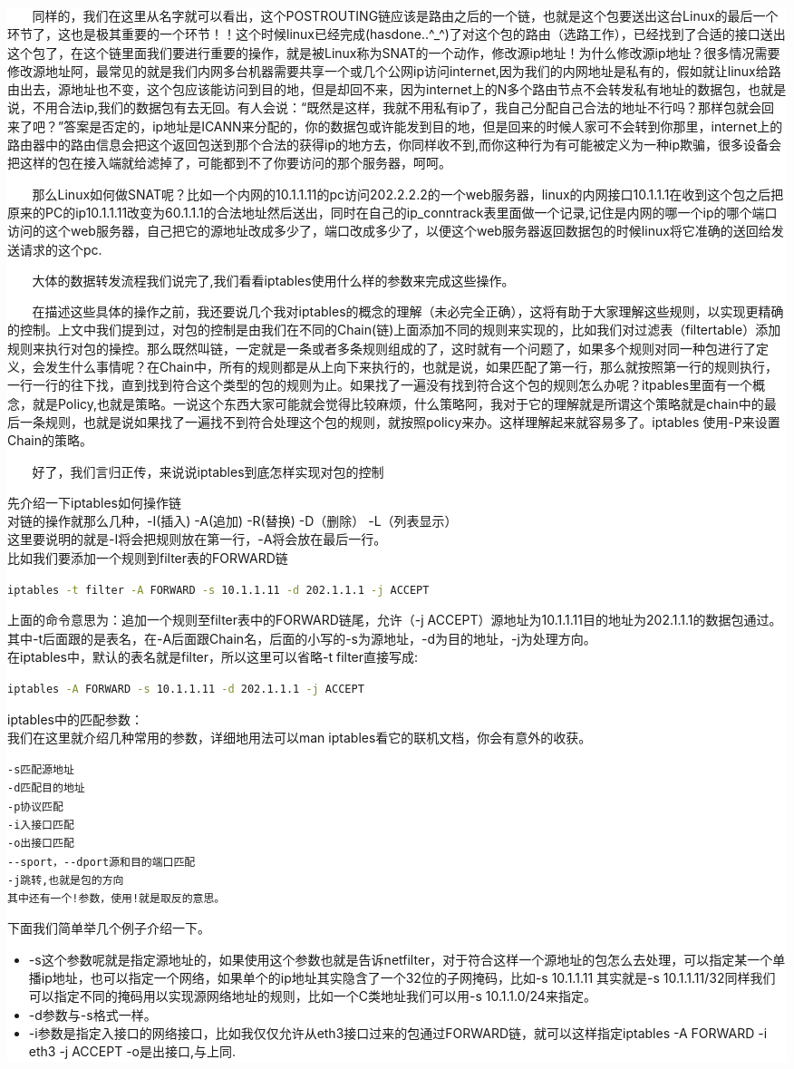 &#160; &#160; &#160; &#160;同样的，我们在这里从名字就可以看出，这个POSTROUTING链应该是路由之后的一个链，也就是这个包要送出这台Linux的最后一个环节了，这也是极其重要的一个环节！！这个时候linux已经完成(hasdone..^_^)了对这个包的路由（选路工作），已经找到了合适的接口送出这个包了，在这个链里面我们要进行重要的操作，就是被Linux称为SNAT的一个动作，修改源ip地址！为什么修改源ip地址？很多情况需要修改源地址阿，最常见的就是我们内网多台机器需要共享一个或几个公网ip访问internet,因为我们的内网地址是私有的，假如就让linux给路由出去，源地址也不变，这个包应该能访问到目的地，但是却回不来，因为internet上的N多个路由节点不会转发私有地址的数据包，也就是说，不用合法ip,我们的数据包有去无回。有人会说：“既然是这样，我就不用私有ip了，我自己分配自己合法的地址不行吗？那样包就会回来了吧？”答案是否定的，ip地址是ICANN来分配的，你的数据包或许能发到目的地，但是回来的时候人家可不会转到你那里，internet上的路由器中的路由信息会把这个返回包送到那个合法的获得ip的地方去，你同样收不到,而你这种行为有可能被定义为一种ip欺骗，很多设备会把这样的包在接入端就给滤掉了，可能都到不了你要访问的那个服务器，呵呵。  
 
&#160; &#160; &#160; &#160;那么Linux如何做SNAT呢？比如一个内网的10.1.1.11的pc访问202.2.2.2的一个web服务器，linux的内网接口10.1.1.1在收到这个包之后把原来的PC的ip10.1.1.11改变为60.1.1.1的合法地址然后送出，同时在自己的ip_conntrack表里面做一个记录,记住是内网的哪一个ip的哪个端口访问的这个web服务器，自己把它的源地址改成多少了，端口改成多少了，以便这个web服务器返回数据包的时候linux将它准确的送回给发送请求的这个pc.  
  
&#160; &#160; &#160; &#160;大体的数据转发流程我们说完了,我们看看iptables使用什么样的参数来完成这些操作。  
   
&#160; &#160; &#160; &#160;在描述这些具体的操作之前，我还要说几个我对iptables的概念的理解（未必完全正确），这将有助于大家理解这些规则，以实现更精确的控制。上文中我们提到过，对包的控制是由我们在不同的Chain(链)上面添加不同的规则来实现的，比如我们对过滤表（filtertable）添加规则来执行对包的操控。那么既然叫链，一定就是一条或者多条规则组成的了，这时就有一个问题了，如果多个规则对同一种包进行了定义，会发生什么事情呢？在Chain中，所有的规则都是从上向下来执行的，也就是说，如果匹配了第一行，那么就按照第一行的规则执行，一行一行的往下找，直到找到符合这个类型的包的规则为止。如果找了一遍没有找到符合这个包的规则怎么办呢？itpables里面有一个概念，就是Policy,也就是策略。一说这个东西大家可能就会觉得比较麻烦，什么策略阿，我对于它的理解就是所谓这个策略就是chain中的最后一条规则，也就是说如果找了一遍找不到符合处理这个包的规则，就按照policy来办。这样理解起来就容易多了。iptables 使用-P来设置Chain的策略。  
  
   &#160; &#160; &#160; &#160;好了，我们言归正传，来说说iptables到底怎样实现对包的控制  
  
先介绍一下iptables如何操作链  
对链的操作就那么几种，-I(插入) -A(追加) -R(替换) -D（删除） -L（列表显示）  
这里要说明的就是-I将会把规则放在第一行，-A将会放在最后一行。  
比如我们要添加一个规则到filter表的FORWARD链  
```bash
iptables -t filter -A FORWARD -s 10.1.1.11 -d 202.1.1.1 -j ACCEPT
```
上面的命令意思为：追加一个规则至filter表中的FORWARD链尾，允许（-j ACCEPT）源地址为10.1.1.11目的地址为202.1.1.1的数据包通过。其中-t后面跟的是表名，在-A后面跟Chain名，后面的小写的-s为源地址，-d为目的地址，-j为处理方向。  
在iptables中，默认的表名就是filter，所以这里可以省略-t filter直接写成:  
```bash
iptables -A FORWARD -s 10.1.1.11 -d 202.1.1.1 -j ACCEPT
```

iptables中的匹配参数：  
我们在这里就介绍几种常用的参数，详细地用法可以man iptables看它的联机文档，你会有意外的收获。  
```bash
-s匹配源地址
-d匹配目的地址
-p协议匹配
-i入接口匹配
-o出接口匹配
--sport，--dport源和目的端口匹配
-j跳转,也就是包的方向
其中还有一个!参数，使用!就是取反的意思。
```
下面我们简单举几个例子介绍一下。  

* -s这个参数呢就是指定源地址的，如果使用这个参数也就是告诉netfilter，对于符合这样一个源地址的包怎么去处理，可以指定某一个单播ip地址，也可以指定一个网络，如果单个的ip地址其实隐含了一个32位的子网掩码，比如-s 10.1.1.11 其实就是-s 10.1.1.11/32同样我们可以指定不同的掩码用以实现源网络地址的规则，比如一个C类地址我们可以用-s 10.1.1.0/24来指定。  
* -d参数与-s格式一样。
* -i参数是指定入接口的网络接口，比如我仅仅允许从eth3接口过来的包通过FORWARD链，就可以这样指定iptables -A FORWARD -i eth3 -j ACCEPT
-o是出接口,与上同.  
